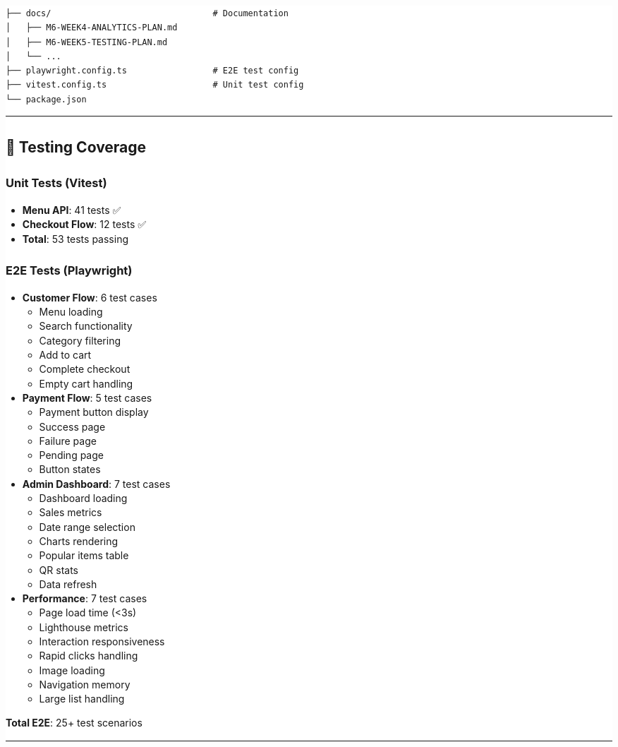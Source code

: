 ```
├── docs/                                # Documentation
│   ├── M6-WEEK4-ANALYTICS-PLAN.md
│   ├── M6-WEEK5-TESTING-PLAN.md
│   └── ...
├── playwright.config.ts                 # E2E test config
├── vitest.config.ts                     # Unit test config
└── package.json
```

---

## 🧪 Testing Coverage

### Unit Tests (Vitest)
- **Menu API**: 41 tests ✅
- **Checkout Flow**: 12 tests ✅
- **Total**: 53 tests passing

### E2E Tests (Playwright)
- **Customer Flow**: 6 test cases
  - Menu loading
  - Search functionality
  - Category filtering
  - Add to cart
  - Complete checkout
  - Empty cart handling
- **Payment Flow**: 5 test cases
  - Payment button display
  - Success page
  - Failure page
  - Pending page
  - Button states
- **Admin Dashboard**: 7 test cases
  - Dashboard loading
  - Sales metrics
  - Date range selection
  - Charts rendering
  - Popular items table
  - QR stats
  - Data refresh
- **Performance**: 7 test cases
  - Page load time (<3s)
  - Lighthouse metrics
  - Interaction responsiveness
  - Rapid clicks handling
  - Image loading
  - Navigation memory
  - Large list handling

**Total E2E**: 25+ test scenarios

---